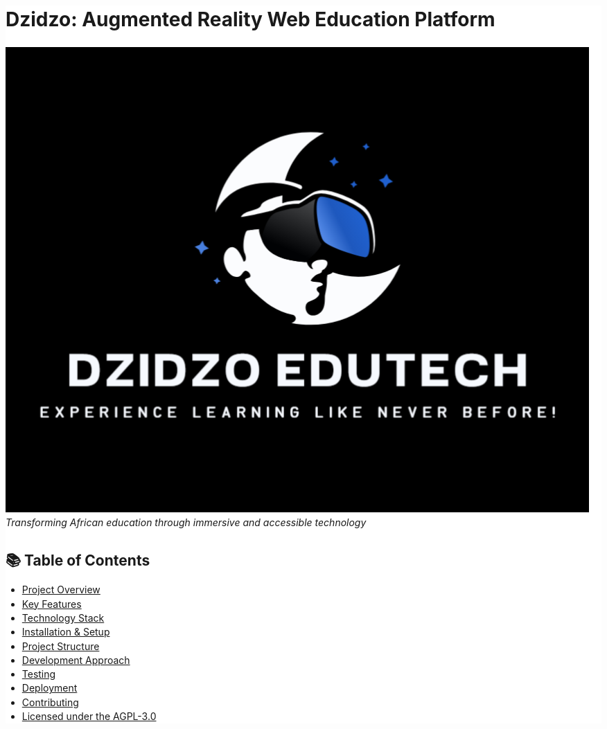 # Dzidzo: Augmented Reality Web Education Platform

![Dzidzo Logo](img/LOGO.png)
*Transforming African education through immersive and accessible technology*

## 📚 Table of Contents

* [Project Overview](#project-overview)
* [Key Features](#key-features)
* [Technology Stack](#technology-stack)
* [Installation & Setup](#installation--setup)
* [Project Structure](#project-structure)
* [Development Approach](#development-approach)
* [Testing](#testing)
* [Deployment](#deployment)
* [Contributing](#contributing)
* [Licensed under the AGPL-3.0](https://www.gnu.org/licenses/agpl-3.0.html/)
